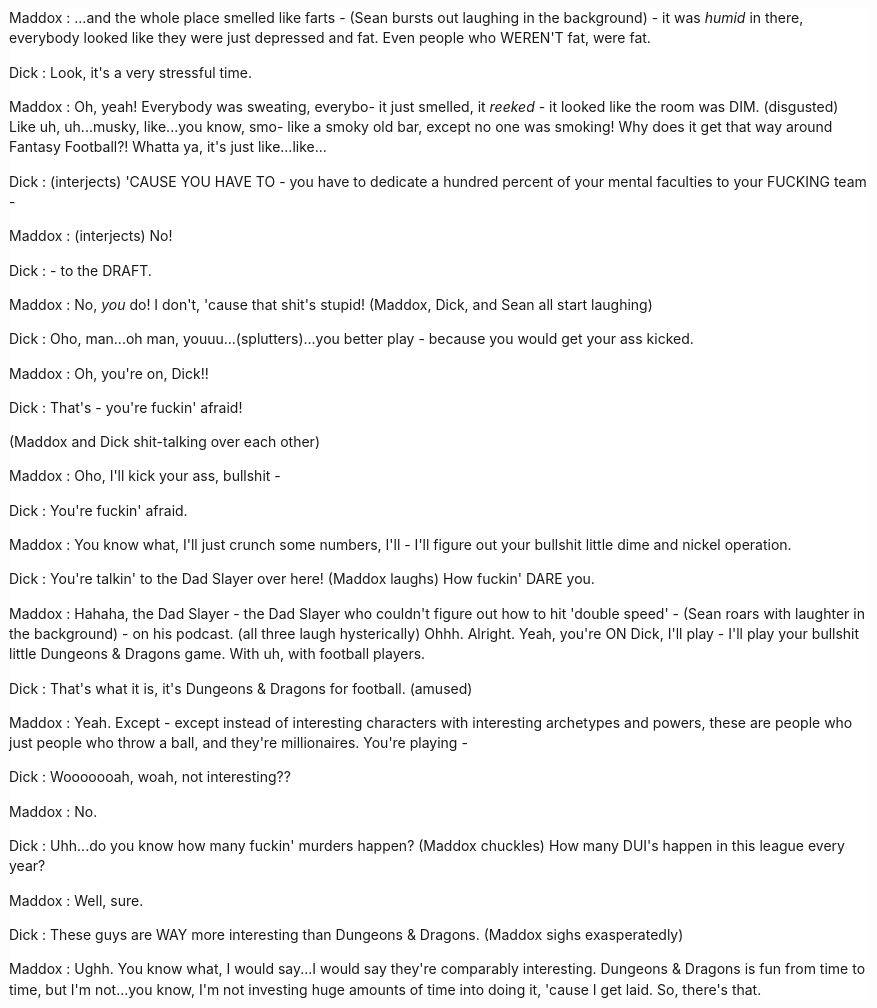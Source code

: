 Maddox : ...and the whole place smelled like farts - (Sean bursts out laughing in the background) - it was *humid* in there, everybody looked like they were just depressed and fat. Even people who WEREN'T fat, were fat.

Dick : Look, it's a very stressful time.

Maddox : Oh, yeah! Everybody was sweating, everybo- it just smelled, it *reeked* - it looked like the room was DIM. (disgusted) Like uh, uh...musky, like...you know, smo- like a smoky old bar, except no one was smoking! Why does it get that way around Fantasy Football?! Whatta ya, it's just like...like...

Dick : (interjects) 'CAUSE YOU HAVE TO - you have to dedicate a hundred percent of your mental faculties to your FUCKING team -

Maddox : (interjects) No!

Dick : - to the DRAFT.

Maddox : No, *you* do! I don't, 'cause that shit's stupid! (Maddox, Dick, and Sean all start laughing)

Dick : Oho, man...oh man, youuu...(splutters)...you better play - because you would get your ass kicked.

Maddox : Oh, you're on, Dick!!

Dick : That's - you're fuckin' afraid!

(Maddox and Dick shit-talking over each other)

Maddox : Oho, I'll kick your ass, bullshit -

Dick : You're fuckin' afraid.

Maddox : You know what, I'll just crunch some numbers, I'll - I'll figure out your bullshit little dime and nickel operation.

Dick : You're talkin' to the Dad Slayer over here! (Maddox laughs) How fuckin' DARE you.

Maddox : Hahaha, the Dad Slayer - the Dad Slayer who couldn't figure out how to hit 'double speed' - (Sean roars with laughter in the background) - on his podcast. (all three laugh hysterically) Ohhh. Alright. Yeah, you're ON Dick, I'll play - I'll play your bullshit little Dungeons & Dragons game. With uh, with football players.

Dick : That's what it is, it's Dungeons & Dragons for football. (amused)

Maddox : Yeah. Except - except instead of interesting characters with interesting archetypes and powers, these are people who just people who throw a ball, and they're millionaires. You're playing -

Dick : Wooooooah, woah, not interesting??

Maddox : No.

Dick : Uhh...do you know how many fuckin' murders happen? (Maddox chuckles) How many DUI's happen in this league every year?

Maddox : Well, sure.

Dick : These guys are WAY more interesting than Dungeons & Dragons. (Maddox sighs exasperatedly)

Maddox : Ughh. You know what, I would say...I would say they're comparably interesting. Dungeons & Dragons is fun from time to time, but I'm not...you know, I'm not investing huge amounts of time into doing it, 'cause I get laid. So, there's that.
